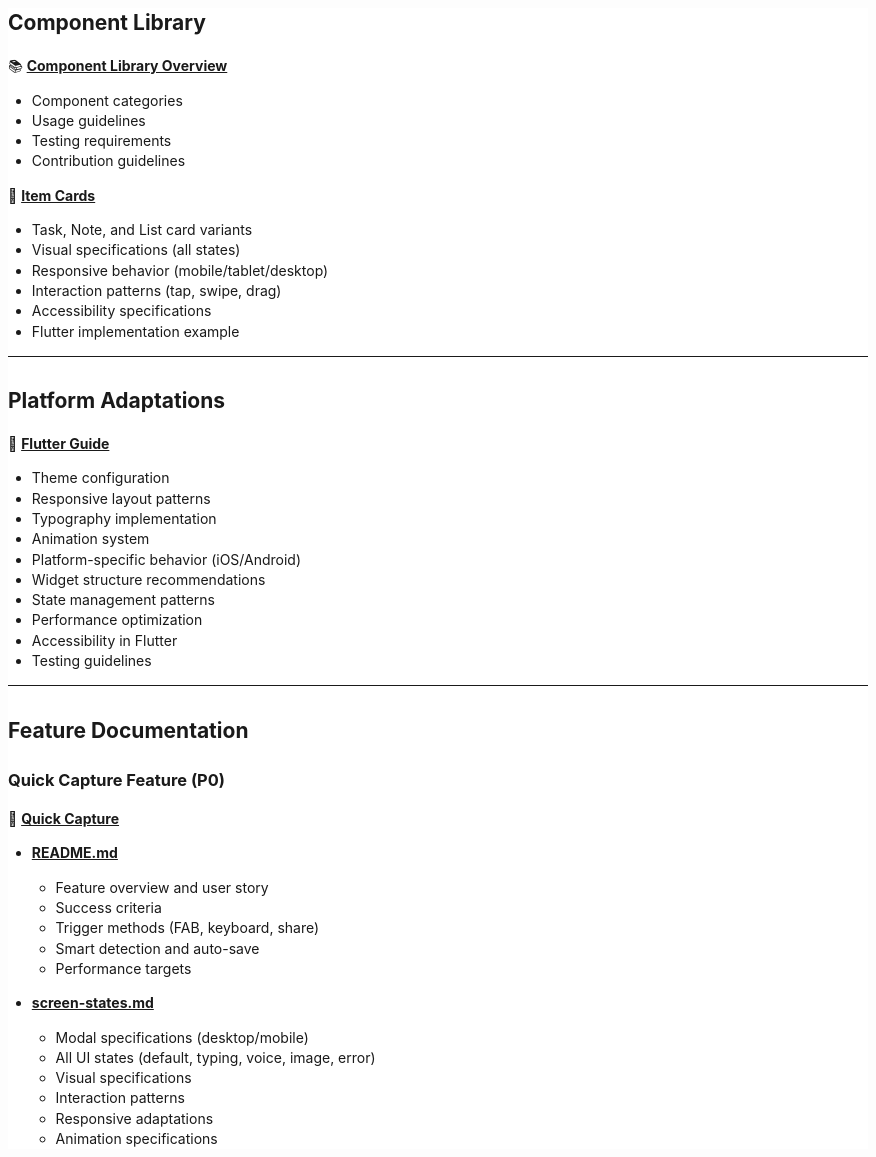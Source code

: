 
## Component Library

📚 **[Component Library Overview](./design-documentation/design-system/components/README.md)**
- Component categories
- Usage guidelines
- Testing requirements
- Contribution guidelines

🎴 **[Item Cards](./design-documentation/design-system/components/item-cards.md)**
- Task, Note, and List card variants
- Visual specifications (all states)
- Responsive behavior (mobile/tablet/desktop)
- Interaction patterns (tap, swipe, drag)
- Accessibility specifications
- Flutter implementation example

---

## Platform Adaptations

📱 **[Flutter Guide](./design-documentation/design-system/platform-adaptations/flutter.md)**
- Theme configuration
- Responsive layout patterns
- Typography implementation
- Animation system
- Platform-specific behavior (iOS/Android)
- Widget structure recommendations
- State management patterns
- Performance optimization
- Accessibility in Flutter
- Testing guidelines

---

## Feature Documentation

### Quick Capture Feature (P0)

📂 **[Quick Capture](./design-documentation/features/quick-capture/)**

- **[README.md](./design-documentation/features/quick-capture/README.md)**
  - Feature overview and user story
  - Success criteria
  - Trigger methods (FAB, keyboard, share)
  - Smart detection and auto-save
  - Performance targets

- **[screen-states.md](./design-documentation/features/quick-capture/screen-states.md)**
  - Modal specifications (desktop/mobile)
  - All UI states (default, typing, voice, image, error)
  - Visual specifications
  - Interaction patterns
  - Responsive adaptations
  - Animation specifications
